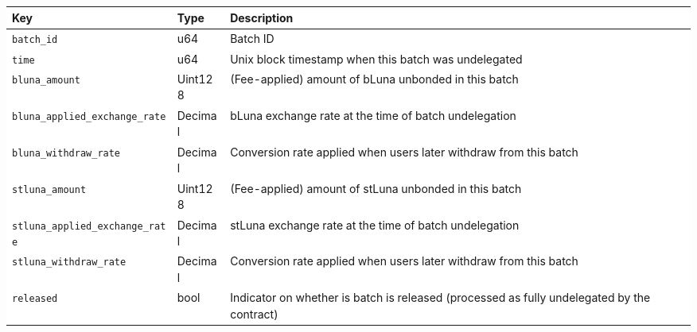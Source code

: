 | Key | Type | Description |
| :--- | :--- | :--- |
| `batch_id` | u64 | Batch ID |
| `time` | u64 | Unix block timestamp when this batch was undelegated |
| `bluna_amount` | Uint128 | \(Fee-applied\) amount of bLuna unbonded in this batch |
| `bluna_applied_exchange_rate` | Decimal | bLuna exchange rate at the time of batch undelegation |
| `bluna_withdraw_rate` | Decimal | Conversion rate applied when users later withdraw from this batch |
| `stluna_amount` | Uint128 | \(Fee-applied\) amount of stLuna unbonded in this batch |
| `stluna_applied_exchange_rate` | Decimal | stLuna exchange rate at the time of batch undelegation |
| `stluna_withdraw_rate` | Decimal | Conversion rate applied when users later withdraw from this batch |
| `released` | bool | Indicator on whether is batch is released \(processed as fully undelegated by the contract\) |
